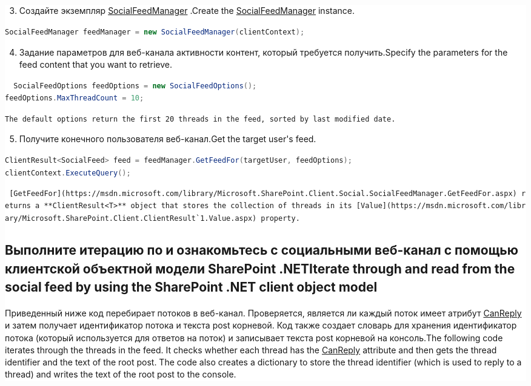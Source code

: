 3. <span data-ttu-id="bd17a-147">Создайте экземпляр  [SocialFeedManager](https://msdn.microsoft.com/library/Microsoft.SharePoint.Client.Social.SocialFeedManager.aspx) .</span><span class="sxs-lookup"><span data-stu-id="bd17a-147">Create the  [SocialFeedManager](https://msdn.microsoft.com/library/Microsoft.SharePoint.Client.Social.SocialFeedManager.aspx) instance.</span></span>
    
```cs
SocialFeedManager feedManager = new SocialFeedManager(clientContext);
```

4. <span data-ttu-id="bd17a-148">Задание параметров для веб-канала активности контент, который требуется получить.</span><span class="sxs-lookup"><span data-stu-id="bd17a-148">Specify the parameters for the feed content that you want to retrieve.</span></span>
    
```cs
  SocialFeedOptions feedOptions = new SocialFeedOptions();
feedOptions.MaxThreadCount = 10;
```

    The default options return the first 20 threads in the feed, sorted by last modified date.
  
5. <span data-ttu-id="bd17a-149">Получите конечного пользователя веб-канал.</span><span class="sxs-lookup"><span data-stu-id="bd17a-149">Get the target user's feed.</span></span>
    
```cs 
ClientResult<SocialFeed> feed = feedManager.GetFeedFor(targetUser, feedOptions);
clientContext.ExecuteQuery();
```

     [GetFeedFor](https://msdn.microsoft.com/library/Microsoft.SharePoint.Client.Social.SocialFeedManager.GetFeedFor.aspx) returns a **ClientResult<T>** object that stores the collection of threads in its [Value](https://msdn.microsoft.com/library/Microsoft.SharePoint.Client.ClientResult`1.Value.aspx) property.
    
  

## <a name="iterate-through-and-read-from-the-social-feed-by-using-the-sharepoint-net-client-object-model"></a><span data-ttu-id="bd17a-150">Выполните итерацию по и ознакомьтесь с социальными веб-канал с помощью клиентской объектной модели SharePoint .NET</span><span class="sxs-lookup"><span data-stu-id="bd17a-150">Iterate through and read from the social feed by using the SharePoint .NET client object model</span></span>
<span data-ttu-id="bd17a-151"><a name="bkmk_ReadFeed"> </a></span><span class="sxs-lookup"><span data-stu-id="bd17a-151"></span></span>

<span data-ttu-id="bd17a-p105">Приведенный ниже код перебирает потоков в веб-канал. Проверяется, является ли каждый поток имеет атрибут  [CanReply](https://msdn.microsoft.com/library/Microsoft.SharePoint.Client.Social.SocialThreadAttributes.CanReply.aspx) и затем получает идентификатор потока и текста post корневой. Код также создает словарь для хранения идентификатор потока (который используется для ответов на поток) и записывает текста post корневой на консоль.</span><span class="sxs-lookup"><span data-stu-id="bd17a-p105">The following code iterates through the threads in the feed. It checks whether each thread has the  [CanReply](https://msdn.microsoft.com/library/Microsoft.SharePoint.Client.Social.SocialThreadAttributes.CanReply.aspx) attribute and then gets the thread identifier and the text of the root post. The code also creates a dictionary to store the thread identifier (which is used to reply to a thread) and writes the text of the root post to the console.</span></span>
